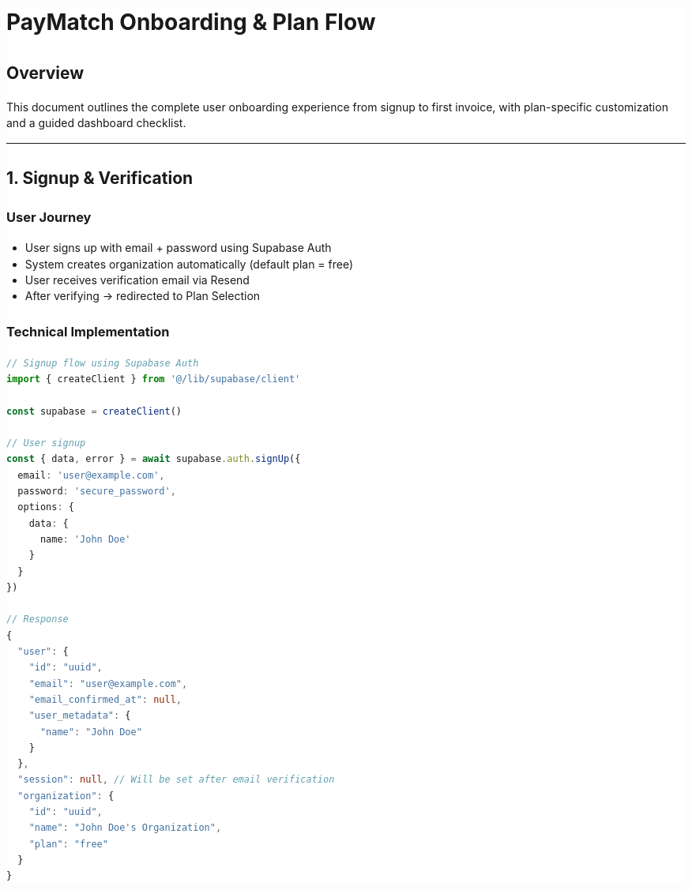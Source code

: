 # PayMatch Onboarding & Plan Flow

## Overview

This document outlines the complete user onboarding experience from signup to first invoice, with plan-specific customization and a guided dashboard checklist.

---

## 1. Signup & Verification

### User Journey

- User signs up with email + password using Supabase Auth
- System creates organization automatically (default plan = free)
- User receives verification email via Resend
- After verifying → redirected to Plan Selection

### Technical Implementation

```typescript
// Signup flow using Supabase Auth
import { createClient } from '@/lib/supabase/client'

const supabase = createClient()

// User signup
const { data, error } = await supabase.auth.signUp({
  email: 'user@example.com',
  password: 'secure_password',
  options: {
    data: {
      name: 'John Doe'
    }
  }
})

// Response
{
  "user": {
    "id": "uuid",
    "email": "user@example.com",
    "email_confirmed_at": null,
    "user_metadata": {
      "name": "John Doe"
    }
  },
  "session": null, // Will be set after email verification
  "organization": {
    "id": "uuid",
    "name": "John Doe's Organization",
    "plan": "free"
  }
}
```
